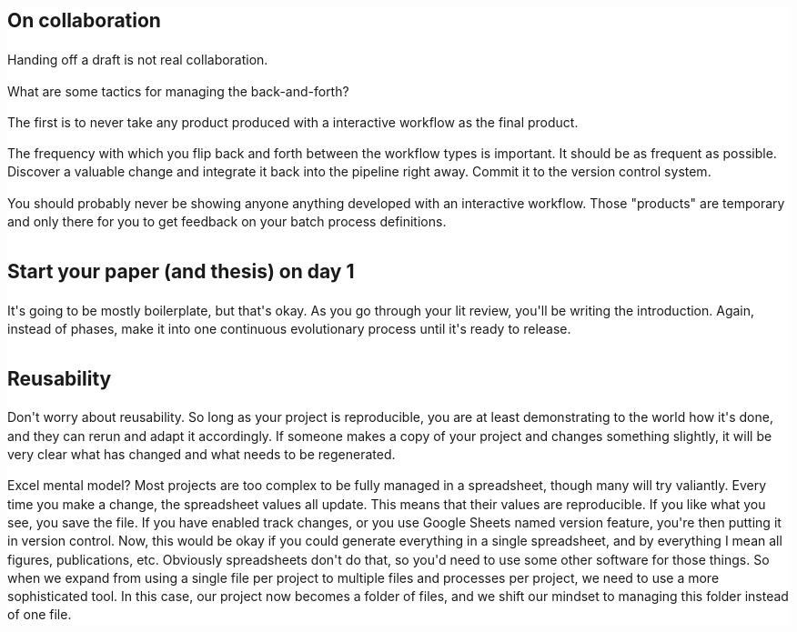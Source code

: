 ## On collaboration

Handing off a draft is not real collaboration.

What are some tactics for managing the back-and-forth?

The first is to never take any product produced with a interactive
workflow as the final product.

The frequency with which you flip back and forth between the workflow types
is important.
It should be as frequent as possible.
Discover a valuable change and integrate it back into the pipeline
right away.
Commit it to the version control system.

You should probably never be showing anyone anything developed with
an interactive workflow.
Those "products" are temporary and only there for you to get feedback
on your batch process definitions.

## Start your paper (and thesis) on day 1

It's going to be mostly boilerplate,
but that's okay.
As you go through your lit review, you'll be writing the introduction.
Again, instead of phases, make it into one continuous evolutionary process
until it's ready to release.

## Reusability

Don't worry about reusability.
So long as your project is reproducible,
you are at least demonstrating to the world how it's done,
and they can rerun and adapt it accordingly.
If someone makes a copy of your project and changes something slightly,
it will be very clear what has changed and what needs to be regenerated.

Excel mental model?
Most projects are too complex to be fully managed in a spreadsheet,
though many will try valiantly.
Every time you make a change, the spreadsheet values all update.
This means that their values are reproducible.
If you like what you see, you save the file.
If you have enabled track changes, or you use Google Sheets
named version feature,
you're then putting it in version control.
Now, this would be okay if you could generate everything in a single
spreadsheet,
and by everything I mean all figures, publications, etc.
Obviously spreadsheets don't do that,
so you'd need to use some other software for those things.
So when we expand from using a single file per project to multiple
files and processes per project, we need to use a more sophisticated tool.
In this case,
our project now becomes a folder of files,
and we shift our mindset to managing this folder instead of one file.
